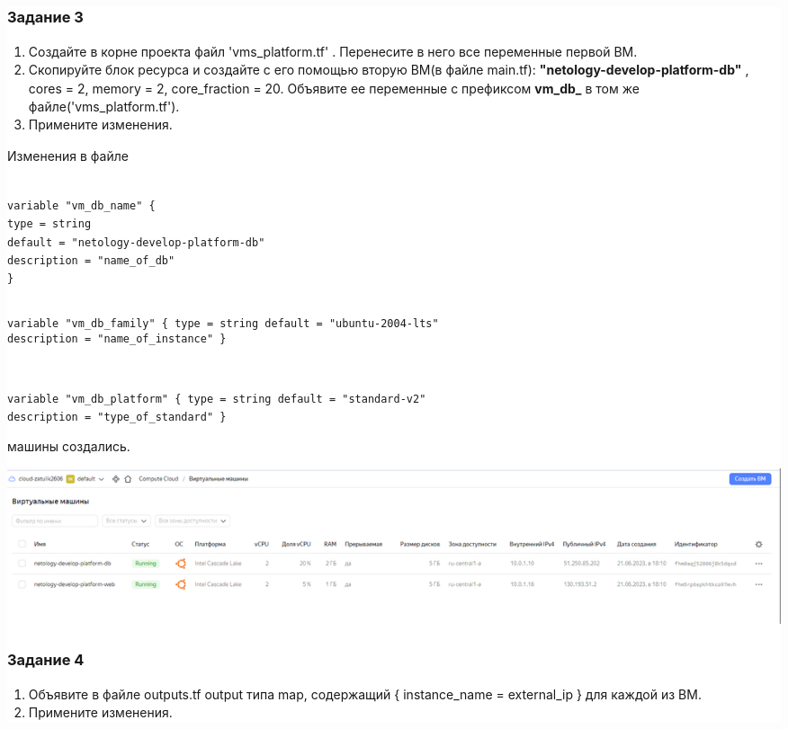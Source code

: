 

### Задание 3

1. Создайте в корне проекта файл 'vms_platform.tf' . Перенесите в него все переменные первой ВМ.
2. Скопируйте блок ресурса и создайте с его помощью вторую ВМ(в файле main.tf): **"netology-develop-platform-db"** ,  cores  = 2, memory = 2, core_fraction = 20. Объявите ее переменные с префиксом **vm_db_** в том же файле('vms_platform.tf').
3. Примените изменения.

Изменения в файле

</p>
<pre><code>	
variable "vm_db_name" {
type = string
default = "netology-develop-platform-db"
description = "name_of_db"
}



variable "vm_db_family" {
type = string
default = "ubuntu-2004-lts"
description = "name_of_instance"
}



variable "vm_db_platform" {
type = string
default = "standard-v2"
description = "type_of_standard"
}
</code></pre>

машины создались.

![2Machine](https://github.com/zatulik2606/Netology-devops/blob/screenshorts/zadanie32machine.png)


### Задание 4

1. Объявите в файле outputs.tf output типа map, содержащий { instance_name = external_ip } для каждой из ВМ.
2. Примените изменения.
